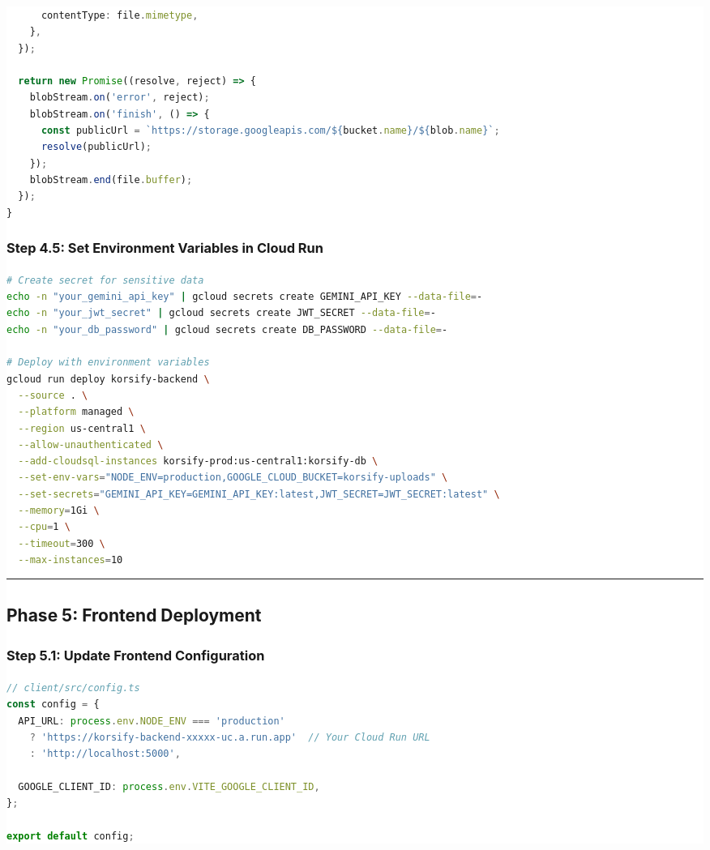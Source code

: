 ```typescript
      contentType: file.mimetype,
    },
  });

  return new Promise((resolve, reject) => {
    blobStream.on('error', reject);
    blobStream.on('finish', () => {
      const publicUrl = `https://storage.googleapis.com/${bucket.name}/${blob.name}`;
      resolve(publicUrl);
    });
    blobStream.end(file.buffer);
  });
}
```

### Step 4.5: Set Environment Variables in Cloud Run

```bash
# Create secret for sensitive data
echo -n "your_gemini_api_key" | gcloud secrets create GEMINI_API_KEY --data-file=-
echo -n "your_jwt_secret" | gcloud secrets create JWT_SECRET --data-file=-
echo -n "your_db_password" | gcloud secrets create DB_PASSWORD --data-file=-

# Deploy with environment variables
gcloud run deploy korsify-backend \
  --source . \
  --platform managed \
  --region us-central1 \
  --allow-unauthenticated \
  --add-cloudsql-instances korsify-prod:us-central1:korsify-db \
  --set-env-vars="NODE_ENV=production,GOOGLE_CLOUD_BUCKET=korsify-uploads" \
  --set-secrets="GEMINI_API_KEY=GEMINI_API_KEY:latest,JWT_SECRET=JWT_SECRET:latest" \
  --memory=1Gi \
  --cpu=1 \
  --timeout=300 \
  --max-instances=10
```

---

## Phase 5: Frontend Deployment

### Step 5.1: Update Frontend Configuration

```typescript
// client/src/config.ts
const config = {
  API_URL: process.env.NODE_ENV === 'production' 
    ? 'https://korsify-backend-xxxxx-uc.a.run.app'  // Your Cloud Run URL
    : 'http://localhost:5000',
  
  GOOGLE_CLIENT_ID: process.env.VITE_GOOGLE_CLIENT_ID,
};

export default config;
```
